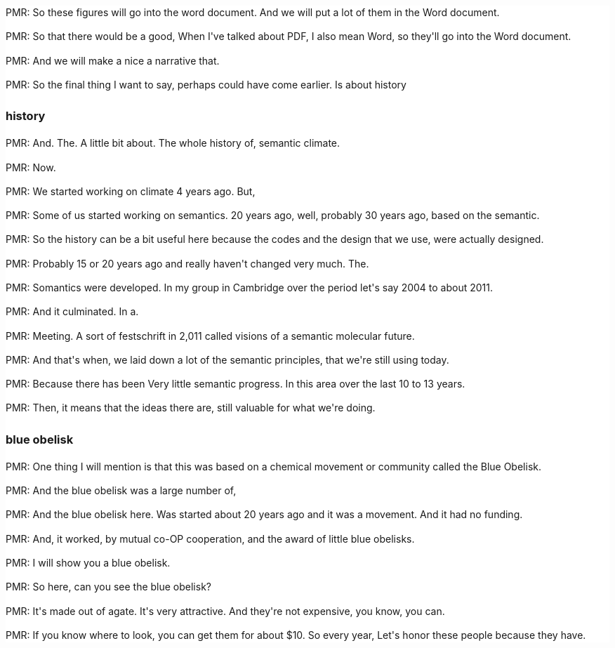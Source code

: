 PMR: So these figures will go into the word document. And we will put a lot of them in the Word document.

PMR: So that there would be a good, When I've talked about PDF, I also mean Word, so they'll go into the Word document.

PMR: And we will make a nice a narrative that.

PMR: So the final thing I want to say, perhaps could have come earlier. Is about history

### history

PMR: And. The. A little bit about. The whole history of, semantic climate.

PMR: Now.

PMR: We started working on climate 4 years ago. But,

PMR: Some of us started working on semantics. 20 years ago, well, probably 30 years ago, based on the semantic.

PMR: So the history can be a bit useful here because the codes and the design that we use, were actually designed.

PMR: Probably 15 or 20 years ago and really haven't changed very much. The.

PMR: Somantics were developed. In my group in Cambridge over the period let's say 2004 to about 2011.

PMR: And it culminated. In a.

PMR: Meeting. A sort of festschrift in 2,011 called visions of a semantic molecular future.

PMR: And that's when, we laid down a lot of the semantic principles, that we're still using today.

PMR: Because there has been Very little semantic progress. In this area over the last 10 to 13 years.

PMR: Then, it means that the ideas there are, still valuable for what we're doing.

### blue obelisk

PMR: One thing I will mention is that this was based on a chemical movement or community called the Blue Obelisk.

PMR: And the blue obelisk was a large number of,

PMR: And the blue obelisk here. Was started about 20 years ago and it was a movement. And it had no funding.

PMR: And, it worked, by mutual co-OP cooperation, and the award of little blue obelisks.

PMR: I will show you a blue obelisk.

PMR: So here, can you see the blue obelisk?

PMR: It's made out of agate. It's very attractive. And they're not expensive, you know, you can.

PMR: If you know where to look, you can get them for about $10. So every year, Let's honor these people because they have.
